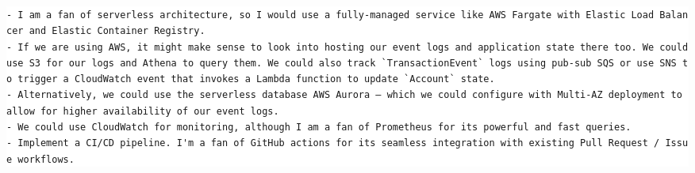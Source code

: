 ```
- I am a fan of serverless architecture, so I would use a fully-managed service like AWS Fargate with Elastic Load Balancer and Elastic Container Registry.
- If we are using AWS, it might make sense to look into hosting our event logs and application state there too. We could use S3 for our logs and Athena to query them. We could also track `TransactionEvent` logs using pub-sub SQS or use SNS to trigger a CloudWatch event that invokes a Lambda function to update `Account` state.
- Alternatively, we could use the serverless database AWS Aurora — which we could configure with Multi-AZ deployment to allow for higher availability of our event logs.
- We could use CloudWatch for monitoring, although I am a fan of Prometheus for its powerful and fast queries.
- Implement a CI/CD pipeline. I'm a fan of GitHub actions for its seamless integration with existing Pull Request / Issue workflows. 

